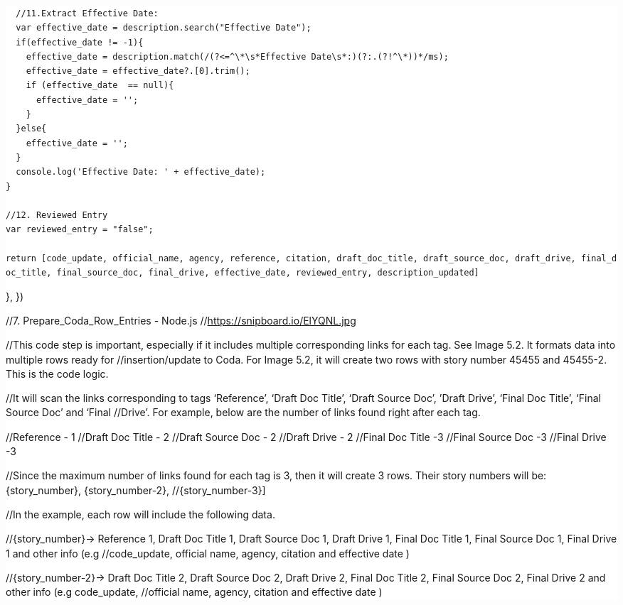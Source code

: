 
      //11.Extract Effective Date:  
      var effective_date = description.search("Effective Date");
      if(effective_date != -1){
        effective_date = description.match(/(?<=^\*\s*Effective Date\s*:)(?:.(?!^\*))*/ms);  
        effective_date = effective_date?.[0].trim();
        if (effective_date  == null){
          effective_date = '';
        }  
      }else{
        effective_date = '';
      }
      console.log('Effective Date: ' + effective_date);  
    }
   
    //12. Reviewed Entry
    var reviewed_entry = "false";
   
    return [code_update, official_name, agency, reference, citation, draft_doc_title, draft_source_doc, draft_drive, final_doc_title, final_source_doc, final_drive, effective_date, reviewed_entry, description_updated]
  },
})



//7. Prepare_Coda_Row_Entries - Node.js
//https://snipboard.io/ElYQNL.jpg

//This code step is important, especially if it includes multiple corresponding links for each tag. See Image 5.2. It formats data into multiple rows ready for //insertion/update  to Coda. For Image 5.2, it will create two rows with story number 45455 and 45455-2. This is the code logic.

//It will scan the links corresponding to tags ‘Reference’, ‘Draft Doc Title’, ‘Draft Source Doc’, ’Draft Drive’, ‘Final Doc Title’, ‘Final Source Doc’ and ‘Final //Drive’. For example, below are the number of links found right after each tag.

//Reference - 1
//Draft Doc Title - 2 
//Draft Source Doc - 2
//Draft Drive - 2
//Final Doc Title -3
//Final Source Doc -3 
//Final Drive -3

//Since the maximum number of links found for each tag is 3, then it will create 3 rows. Their story numbers will be: {story_number},  {story_number-2},  //{story_number-3}]

//In the example, each row will include the following data.

//{story_number}-> Reference 1, Draft Doc Title 1, Draft Source Doc 1, Draft Drive 1, Final Doc Title 1, Final  Source Doc 1, Final  Drive 1 and other info (e.g //code_update, official name, agency, citation and effective date )

//{story_number-2}-> Draft Doc Title 2, Draft Source Doc 2, Draft Drive 2, Final Doc Title 2, Final  Source Doc 2, Final  Drive 2 and other info (e.g code_update, //official name, agency, citation and effective date )
